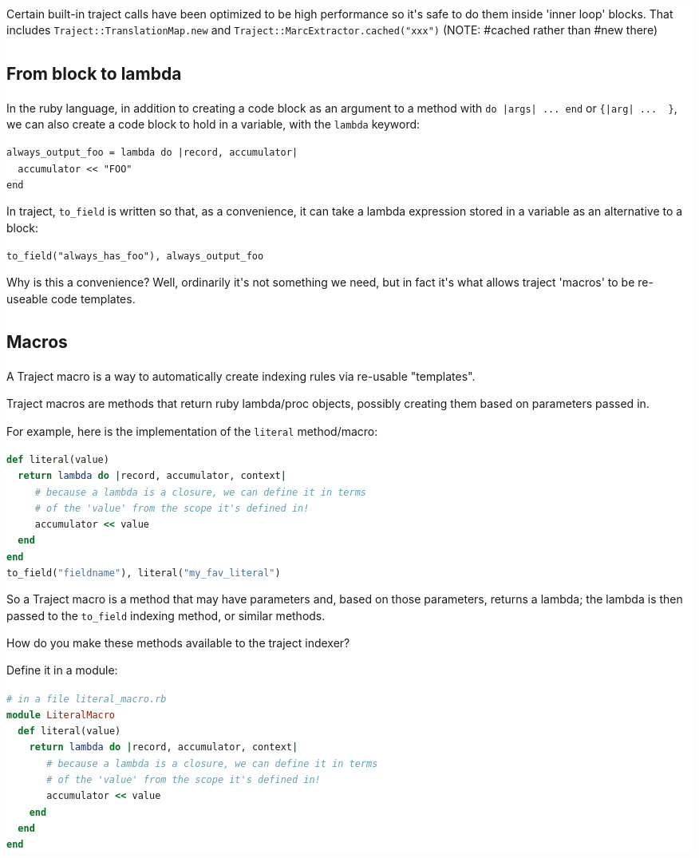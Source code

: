 Certain built-in traject calls have been optimized to be high performance
so it's safe to do them inside 'inner loop' blocks. That includes `Traject::TranslationMap.new` and `Traject::MarcExtractor.cached("xxx")` 
(NOTE: #cached rather than #new there)


## From block to lambda

In the ruby language, in addition to creating a code block as an argument
to a method with `do |args| ... end` or `{|arg| ...  }`, we can also create
a code block to hold in a variable, with the `lambda` keyword:

    always_output_foo = lambda do |record, accumulator|
      accumulator << "FOO"
    end

In traject, `to_field` is written so that, as a convenience, it can take a lambda expression stored in a variable as an alternative to a block:

    to_field("always_has_foo"), always_output_foo

Why is this a convenience? Well, ordinarily it's not something we
need, but in fact it's what allows traject 'macros' to be re-useable
code templates. 


## Macros

A Traject macro is a way to automatically create indexing rules via re-usable "templates".

Traject macros are methods that return ruby lambda/proc objects, possibly creating them based on parameters passed in. 

For example, here is the implementation of the  `literal` method/macro:

~~~ruby
def literal(value)
  return lambda do |record, accumulator, context|
     # because a lambda is a closure, we can define it in terms
     # of the 'value' from the scope it's defined in!
     accumulator << value
  end
end
to_field("fieldname"), literal("my_fav_literal")
~~~

So a Traject macro is a method that may have parameters and, based on those parameters, returns a lambda; the lambda is then passed to the `to_field` indexing method, or similar methods.

How do you make these methods available to the traject indexer?

Define it in a module:

~~~ruby
# in a file literal_macro.rb
module LiteralMacro
  def literal(value)
    return lambda do |record, accumulator, context|
       # because a lambda is a closure, we can define it in terms
       # of the 'value' from the scope it's defined in!
       accumulator << value
    end
  end
end
~~~
